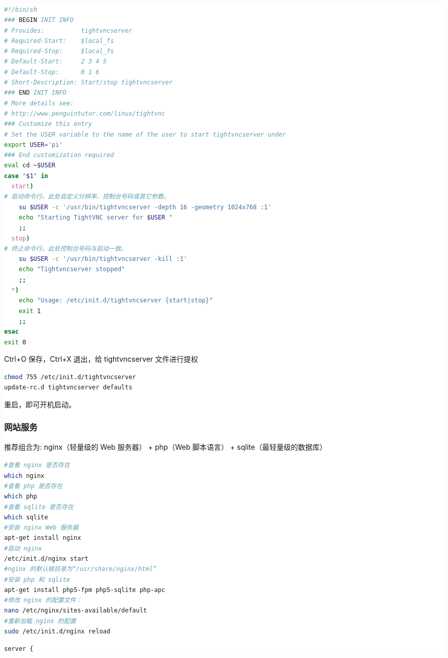 ```bash
#!/bin/sh
### BEGIN INIT INFO
# Provides:          tightvncserver
# Required-Start:    $local_fs
# Required-Stop:     $local_fs
# Default-Start:     2 3 4 5
# Default-Stop:      0 1 6
# Short-Description: Start/stop tightvncserver
### END INIT INFO
# More details see:
# http://www.penguintutor.com/linux/tightvnc
### Customize this entry
# Set the USER variable to the name of the user to start tightvncserver under
export USER='pi'
### End customization required
eval cd ~$USER
case "$1" in
  start)
# 启动命令行。此处自定义分辨率、控制台号码或其它参数。
    su $USER -c '/usr/bin/tightvncserver -depth 16 -geometry 1024x768 :1'
    echo "Starting TightVNC server for $USER "
    ;;
  stop)
# 终止命令行。此处控制台号码与启动一致。
    su $USER -c '/usr/bin/tightvncserver -kill :1'
    echo "Tightvncserver stopped"
    ;;
  *)
    echo "Usage: /etc/init.d/tightvncserver {start|stop}"
    exit 1
    ;;
esac
exit 0
```
Ctrl+O 保存，Ctrl+X 退出，给 tightvncserver 文件进行提权
```bash
chmod 755 /etc/init.d/tightvncserver
update-rc.d tightvncserver defaults
```
重启，即可开机启动。
### 网站服务
推荐组合为: nginx（轻量级的 Web 服务器） + php（Web 脚本语言） + sqlite（最轻量级的数据库）
```bash
#查看 nginx 是否存在
which nginx
#查看 php 是否存在
which php
#查看 sqlite 是否存在
which sqlite
#安装 nginx Web 服务器
apt-get install nginx
#启动 nginx
/etc/init.d/nginx start
#nginx 的默认根目录为“/usr/share/nginx/html”
#安装 php 和 sqlite
apt-get install php5-fpm php5-sqlite php-apc
#修改 nginx 的配置文件：
nano /etc/nginx/sites-available/default
#重新加载 nginx 的配置
sudo /etc/init.d/nginx reload
```
```bash
server {
```